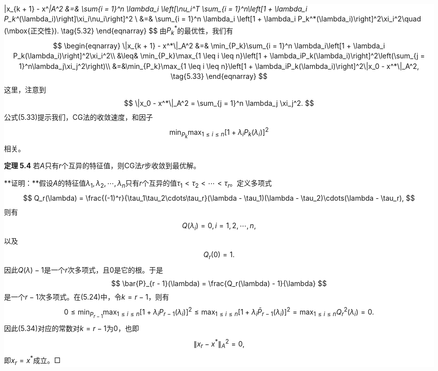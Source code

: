 \|x_{k + 1} - x^*\|_A^2 &=& \sum_{i = 1}^n \lambda_i \left[\nu_i^T \sum_{i = 1}^n\left[1 + \lambda_i P_k^*(\lambda_i)\right]\xi_i\nu_i\right]^2 \\
&=&  \sum_{i = 1}^n \lambda_i \left[1 + \lambda_i P_k^*(\lambda_i)\right]^2\xi_i^2\quad (\mbox{正交性}).
\tag{5.32}
\end{eqnarray}
$$
由$P_k^*$的最优性，我们有
$$
\begin{eqnarray} \|x_{k + 1} - x^*\|_A^2 &=& \min_{P_k}\sum_{i = 1}^n \lambda_i\left[1 + \lambda_i P_k(\lambda_i)\right]^2\xi_i^2\\
&\leq& \min_{P_k}\max_{1 \leq i \leq n}\left[1 + \lambda_iP_k(\lambda_i)\right]^2\left(\sum_{j = 1}^n\lambda_j\xi_j^2\right)\\
&=&\min_{P_k}\max_{1 \leq i \leq n}\left[1 + \lambda_iP_k(\lambda_i)\right]^2\|x_0 - x^*\|_A^2, \tag{5.33}
\end{eqnarray}
$$
这里，注意到
$$
\|x_0 - x^*\|_A^2 = \sum_{j = 1}^n \lambda_j \xi_j^2.
$$
公式(5.33)提示我们，CG法的收敛速度，和因子
$$
\begin{equation}
\min_{P_k}\max_{1 \leq i \leq n}\left[1 + \lambda_iP_k(\lambda_i)\right]^2
\tag{5.34}
\end{equation}
$$
相关。

**定理 5.4** 若$A$只有$r$个互异的特征值，则CG法$r$步收敛到最优解。

**证明：**假设$A$的特征值$\lambda_1, \lambda_2, \cdots, \lambda_n$只有$r$个互异的值$\tau_1 < \tau_2 <\cdots <\tau_r$。定义多项式
$$
Q_r(\lambda) = \frac{(-1)^r}{\tau_1\tau_2\cdots\tau_r}(\lambda - \tau_1)(\lambda - \tau_2)\cdots(\lambda - \tau_r),
$$
则有
$$
Q(\lambda_i) = 0, i = 1, 2, \cdots, n,
$$
以及
$$
Q_r(0) = 1.
$$
因此$Q(\lambda) - 1$是一个$r$次多项式，且$0$是它的根。于是
$$
\bar{P}_{r - 1}(\lambda) = \frac{Q_r(\lambda) - 1}{\lambda}
$$
是一个$r - 1$次多项式。在(5.24)中，令$k = r - 1$，则有
$$
0 \leq \min_{P_{r - 1}}\max_{1 \leq i \leq n}\left[1 + \lambda_iP_{r - 1}(\lambda_i)\right]^2 \leq \max_{1 \leq i \leq n}\left[1 + \lambda_i\bar{P}_{r - 1}(\lambda_i)\right]^2 = \max_{1 \leq i \leq n} Q_r^2(\lambda_i) = 0.
$$
因此(5.34)对应的常数对$k = r - 1$为$0$，也即
$$
\|x_r - x^*\|_A^2 = 0,
$$
即$x_r = x^*$成立。$\Box$
